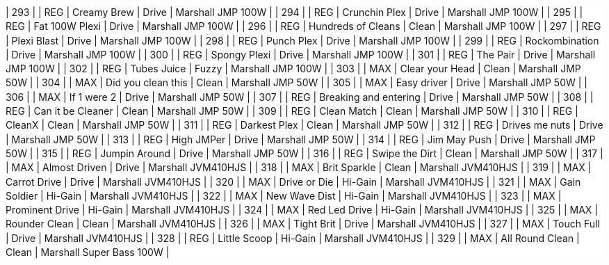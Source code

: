 | 293 |       | REG     | Creamy Brew                 | Drive     | Marshall JMP 100W                |
| 294 |       | REG     | Crunchin Plex               | Drive     | Marshall JMP 100W                |
| 295 |       | REG     | Fat 100W Plexi              | Drive     | Marshall JMP 100W                |
| 296 |       | REG     | Hundreds of Cleans          | Clean     | Marshall JMP 100W                |
| 297 |       | REG     | Plexi Blast                 | Drive     | Marshall JMP 100W                |
| 298 |       | REG     | Punch Plex                  | Drive     | Marshall JMP 100W                |
| 299 |       | REG     | Rockombination              | Drive     | Marshall JMP 100W                |
| 300 |       | REG     | Spongy Plexi                | Drive     | Marshall JMP 100W                |
| 301 |       | REG     | The Pair                    | Drive     | Marshall JMP 100W                |
| 302 |       | REG     | Tubes Juice                 | Fuzzy     | Marshall JMP 100W                |
| 303 |       | MAX     | Clear your Head             | Clean     | Marshall JMP 50W                 |
| 304 |       | MAX     | Did you clean this          | Clean     | Marshall JMP 50W                 |
| 305 |       | MAX     | Easy driver                 | Drive     | Marshall JMP 50W                 |
| 306 |       | MAX     | If 1 were 2                 | Drive     | Marshall JMP 50W                 |
| 307 |       | REG     | Breaking and entering       | Drive     | Marshall JMP 50W                 |
| 308 |       | REG     | Can it be Cleaner           | Clean     | Marshall JMP 50W                 |
| 309 |       | REG     | Clean Match                 | Clean     | Marshall JMP 50W                 |
| 310 |       | REG     | CleanX                      | Clean     | Marshall JMP 50W                 |
| 311 |       | REG     | Darkest Plex                | Clean     | Marshall JMP 50W                 |
| 312 |       | REG     | Drives me nuts              | Drive     | Marshall JMP 50W                 |
| 313 |       | REG     | High JMPer                  | Drive     | Marshall JMP 50W                 |
| 314 |       | REG     | Jim May Push                | Drive     | Marshall JMP 50W                 |
| 315 |       | REG     | Jumpin Around               | Drive     | Marshall JMP 50W                 |
| 316 |       | REG     | Swipe the Dirt              | Clean     | Marshall JMP 50W                 |
| 317 |       | MAX     | Almost Driven               | Drive     | Marshall JVM410HJS               |
| 318 |       | MAX     | Brit Sparkle                | Clean     | Marshall JVM410HJS               |
| 319 |       | MAX     | Carrot Drive                | Drive     | Marshall JVM410HJS               |
| 320 |       | MAX     | Drive or Die                | Hi-Gain   | Marshall JVM410HJS               |
| 321 |       | MAX     | Gain Soldier                | Hi-Gain   | Marshall JVM410HJS               |
| 322 |       | MAX     | New Wave Dist               | Hi-Gain   | Marshall JVM410HJS               |
| 323 |       | MAX     | Prominent Drive             | Hi-Gain   | Marshall JVM410HJS               |
| 324 |       | MAX     | Red Led Drive               | Hi-Gain   | Marshall JVM410HJS               |
| 325 |       | MAX     | Rounder Clean               | Clean     | Marshall JVM410HJS               |
| 326 |       | MAX     | Tight Brit                  | Drive     | Marshall JVM410HJS               |
| 327 |       | MAX     | Touch Full                  | Drive     | Marshall JVM410HJS               |
| 328 |       | REG     | Little Scoop                | Hi-Gain   | Marshall JVM410HJS               |
| 329 |       | MAX     | All Round Clean             | Clean     | Marshall Super Bass 100W         |